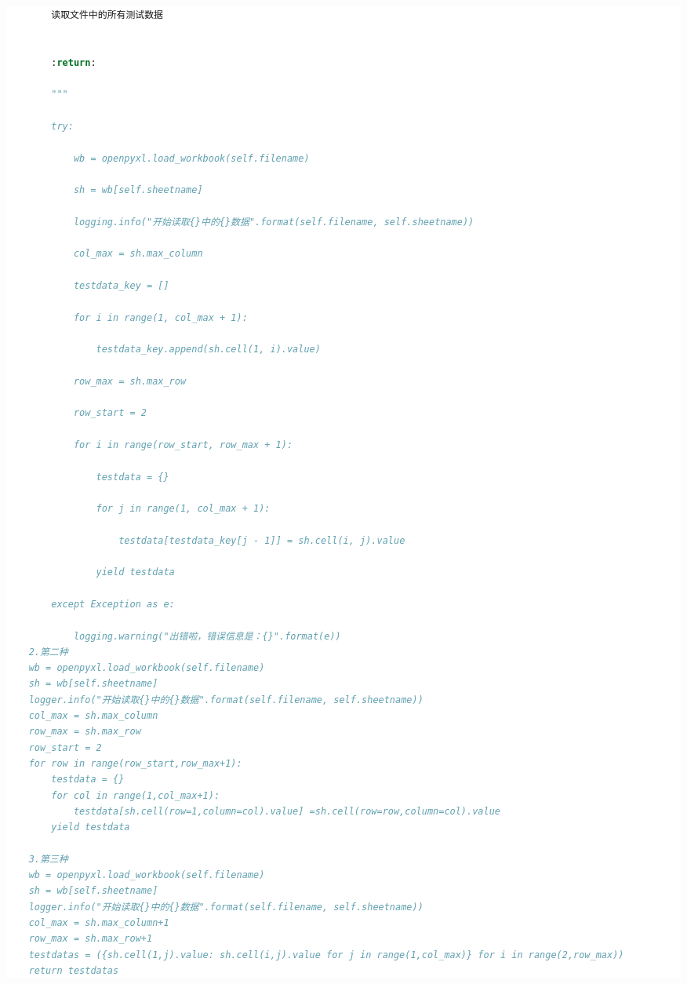 ```python
        读取文件中的所有测试数据


        :return:

        """

        try:

            wb = openpyxl.load_workbook(self.filename)

            sh = wb[self.sheetname]

            logging.info("开始读取{}中的{}数据".format(self.filename, self.sheetname))

            col_max = sh.max_column

            testdata_key = []

            for i in range(1, col_max + 1):

                testdata_key.append(sh.cell(1, i).value)

            row_max = sh.max_row

            row_start = 2

            for i in range(row_start, row_max + 1):

                testdata = {}

                for j in range(1, col_max + 1):

                    testdata[testdata_key[j - 1]] = sh.cell(i, j).value

                yield testdata

        except Exception as e:

            logging.warning("出错啦，错误信息是：{}".format(e))
    2.第二种    
    wb = openpyxl.load_workbook(self.filename)
    sh = wb[self.sheetname]
    logger.info("开始读取{}中的{}数据".format(self.filename, self.sheetname))
    col_max = sh.max_column
    row_max = sh.max_row
    row_start = 2
    for row in range(row_start,row_max+1):
        testdata = {}
        for col in range(1,col_max+1):
            testdata[sh.cell(row=1,column=col).value] =sh.cell(row=row,column=col).value
        yield testdata
  
    3.第三种
    wb = openpyxl.load_workbook(self.filename)
    sh = wb[self.sheetname]
    logger.info("开始读取{}中的{}数据".format(self.filename, self.sheetname))
    col_max = sh.max_column+1
    row_max = sh.max_row+1
    testdatas = ({sh.cell(1,j).value: sh.cell(i,j).value for j in range(1,col_max)} for i in range(2,row_max))
    return testdatas

```